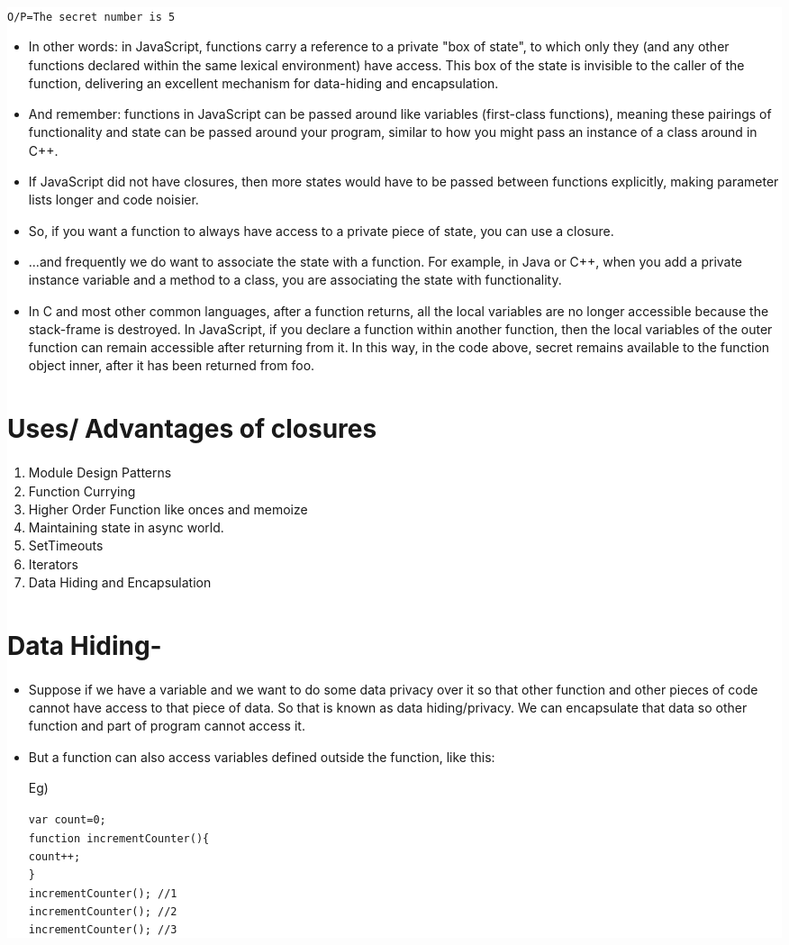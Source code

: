 `O/P=The secret number is 5`

- In other words: in JavaScript, functions carry a reference to a private "box of state", to which only they
  (and any other functions declared within the same lexical environment) have access. This box of the state is invisible
  to the caller of the function, delivering an excellent mechanism for data-hiding and encapsulation.

- And remember: functions in JavaScript can be passed around like variables (first-class functions), meaning these pairings of functionality and state can be passed around your program, similar to how you might pass an instance of a class around in C++.

- If JavaScript did not have closures, then more states would have to be passed between functions explicitly, making
  parameter lists longer and code noisier.

- So, if you want a function to always have access to a private piece of state, you can use a closure.

- ...and frequently we do want to associate the state with a function. For example, in Java or C++, when you add a
  private instance variable and a method to a class, you are associating the state with functionality.

- In C and most other common languages, after a function returns, all the local variables are no longer accessible because
  the stack-frame is destroyed. In JavaScript, if you declare a function within another function, then the local variables
  of the outer function can remain accessible after returning from it. In this way, in the code above, secret remains
  available to the function object inner, after it has been returned from foo.

# Uses/ Advantages of closures

1.  Module Design Patterns
2.  Function Currying
3.  Higher Order Function like onces and memoize
4.  Maintaining state in async world.
5.  SetTimeouts
6.  Iterators
7.  Data Hiding and Encapsulation

# Data Hiding-

- Suppose if we have a variable and we want to do some data privacy over it so that other function and other
  pieces of code cannot have access to that piece of data. So that is known as data hiding/privacy. We can encapsulate that data so other function and part of program cannot access it.
- But a function can also access variables defined outside the function, like this:

  Eg)

  `var count=0;`\
  `function incrementCounter(){`\
  `count++;`\
  `}`\
  `incrementCounter(); //1`\
  `incrementCounter(); //2`\
  `incrementCounter(); //3`
